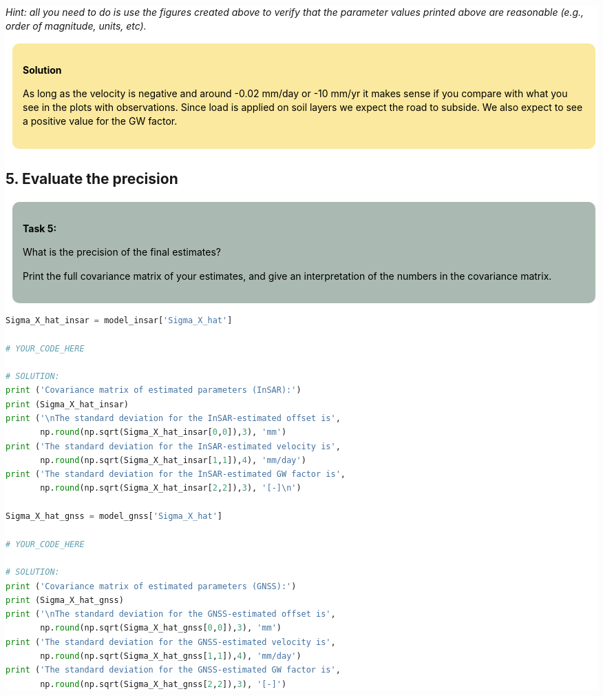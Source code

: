 <em>Hint: all you need to do is use the figures created above to verify that the parameter values printed above are reasonable (e.g., order of magnitude, units, etc).</em> 
</p>
</div>




<div style="background-color:#FAE99E; color: black; width:95%; vertical-align: middle; padding:15px; margin: 10px; border-radius: 10px">
<p>

$\textbf{Solution}$   
    
As long as the velocity is negative and around -0.02 mm/day or -10 mm/yr it makes sense if you compare with what you see in the plots with observations. Since load is applied on soil layers we expect the road to subside. We also expect to see a positive value for the GW factor.
    
</p>
</div>


## 5. Evaluate the precision




<div style="background-color:#AABAB2; color: black; width:95%; vertical-align: middle; padding:15px; margin: 10px; border-radius: 10px">
<p>
<b>Task 5:</b>   
    
What is the precision of the final estimates? 
    
Print the full covariance matrix of your estimates, and give an interpretation of the numbers in the covariance matrix.
</p>
</div>



```python
Sigma_X_hat_insar = model_insar['Sigma_X_hat']

# YOUR_CODE_HERE

# SOLUTION:
print ('Covariance matrix of estimated parameters (InSAR):')
print (Sigma_X_hat_insar)
print ('\nThe standard deviation for the InSAR-estimated offset is', 
       np.round(np.sqrt(Sigma_X_hat_insar[0,0]),3), 'mm')
print ('The standard deviation for the InSAR-estimated velocity is', 
       np.round(np.sqrt(Sigma_X_hat_insar[1,1]),4), 'mm/day')
print ('The standard deviation for the InSAR-estimated GW factor is', 
       np.round(np.sqrt(Sigma_X_hat_insar[2,2]),3), '[-]\n')

Sigma_X_hat_gnss = model_gnss['Sigma_X_hat']

# YOUR_CODE_HERE

# SOLUTION:
print ('Covariance matrix of estimated parameters (GNSS):')
print (Sigma_X_hat_gnss)
print ('\nThe standard deviation for the GNSS-estimated offset is', 
       np.round(np.sqrt(Sigma_X_hat_gnss[0,0]),3), 'mm')
print ('The standard deviation for the GNSS-estimated velocity is', 
       np.round(np.sqrt(Sigma_X_hat_gnss[1,1]),4), 'mm/day')
print ('The standard deviation for the GNSS-estimated GW factor is', 
       np.round(np.sqrt(Sigma_X_hat_gnss[2,2]),3), '[-]')
```
